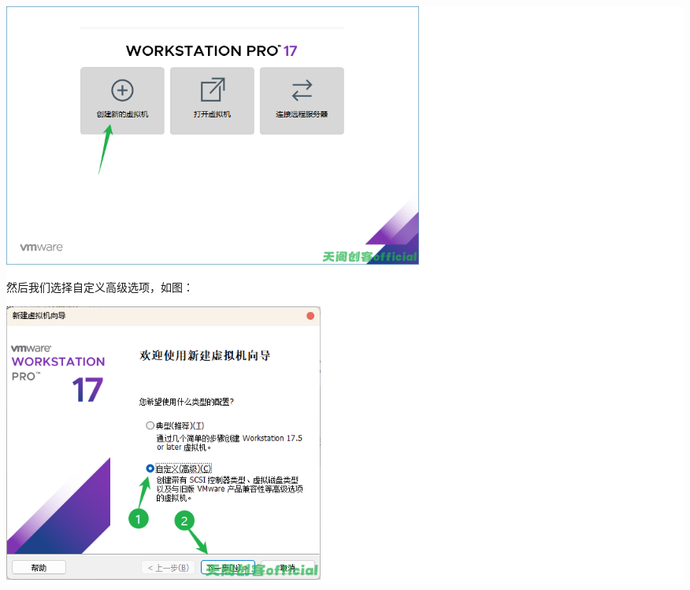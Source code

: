 <img src="./02Linux%E5%9F%BA%E7%A1%80.assets/image-20250208165026827.png" alt="image-20250208165026827" style="zoom:67%;" />

然后我们选择自定义高级选项，如图：

<img src="./02Linux%E5%9F%BA%E7%A1%80.assets/image-20250208165106847.png" alt="image-20250208165106847" style="zoom:80%;" />
